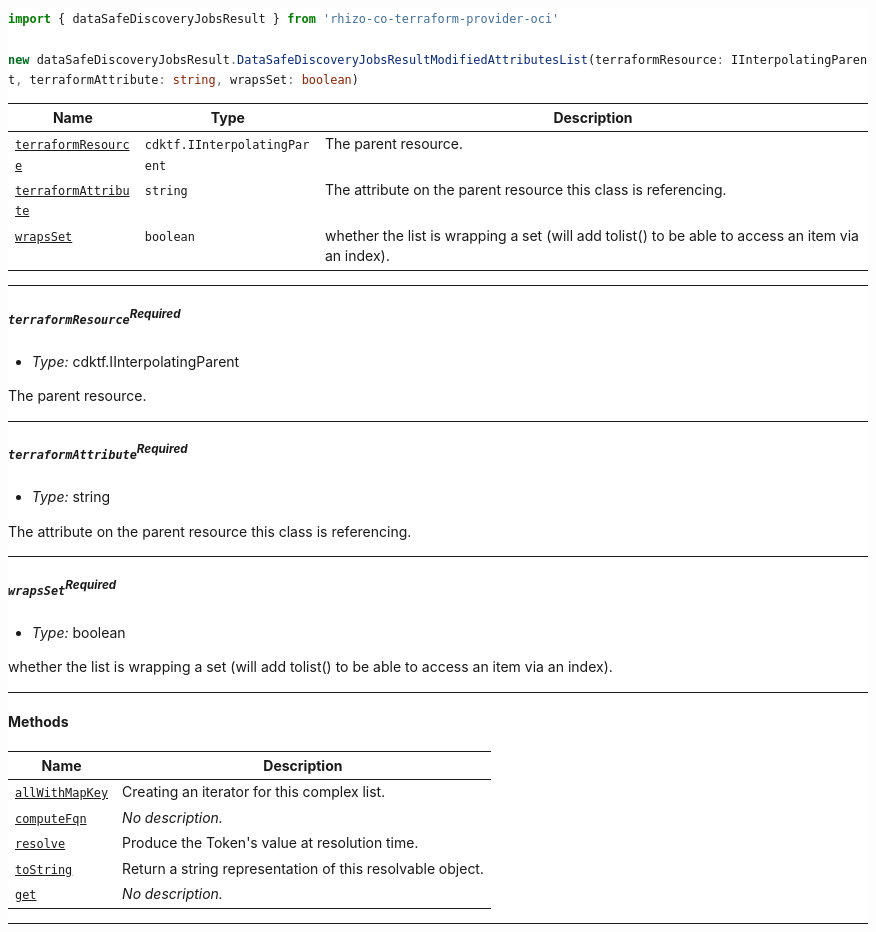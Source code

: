 ```typescript
import { dataSafeDiscoveryJobsResult } from 'rhizo-co-terraform-provider-oci'

new dataSafeDiscoveryJobsResult.DataSafeDiscoveryJobsResultModifiedAttributesList(terraformResource: IInterpolatingParent, terraformAttribute: string, wrapsSet: boolean)
```

| **Name** | **Type** | **Description** |
| --- | --- | --- |
| <code><a href="#rhizo-co-terraform-provider-oci.dataSafeDiscoveryJobsResult.DataSafeDiscoveryJobsResultModifiedAttributesList.Initializer.parameter.terraformResource">terraformResource</a></code> | <code>cdktf.IInterpolatingParent</code> | The parent resource. |
| <code><a href="#rhizo-co-terraform-provider-oci.dataSafeDiscoveryJobsResult.DataSafeDiscoveryJobsResultModifiedAttributesList.Initializer.parameter.terraformAttribute">terraformAttribute</a></code> | <code>string</code> | The attribute on the parent resource this class is referencing. |
| <code><a href="#rhizo-co-terraform-provider-oci.dataSafeDiscoveryJobsResult.DataSafeDiscoveryJobsResultModifiedAttributesList.Initializer.parameter.wrapsSet">wrapsSet</a></code> | <code>boolean</code> | whether the list is wrapping a set (will add tolist() to be able to access an item via an index). |

---

##### `terraformResource`<sup>Required</sup> <a name="terraformResource" id="rhizo-co-terraform-provider-oci.dataSafeDiscoveryJobsResult.DataSafeDiscoveryJobsResultModifiedAttributesList.Initializer.parameter.terraformResource"></a>

- *Type:* cdktf.IInterpolatingParent

The parent resource.

---

##### `terraformAttribute`<sup>Required</sup> <a name="terraformAttribute" id="rhizo-co-terraform-provider-oci.dataSafeDiscoveryJobsResult.DataSafeDiscoveryJobsResultModifiedAttributesList.Initializer.parameter.terraformAttribute"></a>

- *Type:* string

The attribute on the parent resource this class is referencing.

---

##### `wrapsSet`<sup>Required</sup> <a name="wrapsSet" id="rhizo-co-terraform-provider-oci.dataSafeDiscoveryJobsResult.DataSafeDiscoveryJobsResultModifiedAttributesList.Initializer.parameter.wrapsSet"></a>

- *Type:* boolean

whether the list is wrapping a set (will add tolist() to be able to access an item via an index).

---

#### Methods <a name="Methods" id="Methods"></a>

| **Name** | **Description** |
| --- | --- |
| <code><a href="#rhizo-co-terraform-provider-oci.dataSafeDiscoveryJobsResult.DataSafeDiscoveryJobsResultModifiedAttributesList.allWithMapKey">allWithMapKey</a></code> | Creating an iterator for this complex list. |
| <code><a href="#rhizo-co-terraform-provider-oci.dataSafeDiscoveryJobsResult.DataSafeDiscoveryJobsResultModifiedAttributesList.computeFqn">computeFqn</a></code> | *No description.* |
| <code><a href="#rhizo-co-terraform-provider-oci.dataSafeDiscoveryJobsResult.DataSafeDiscoveryJobsResultModifiedAttributesList.resolve">resolve</a></code> | Produce the Token's value at resolution time. |
| <code><a href="#rhizo-co-terraform-provider-oci.dataSafeDiscoveryJobsResult.DataSafeDiscoveryJobsResultModifiedAttributesList.toString">toString</a></code> | Return a string representation of this resolvable object. |
| <code><a href="#rhizo-co-terraform-provider-oci.dataSafeDiscoveryJobsResult.DataSafeDiscoveryJobsResultModifiedAttributesList.get">get</a></code> | *No description.* |

---